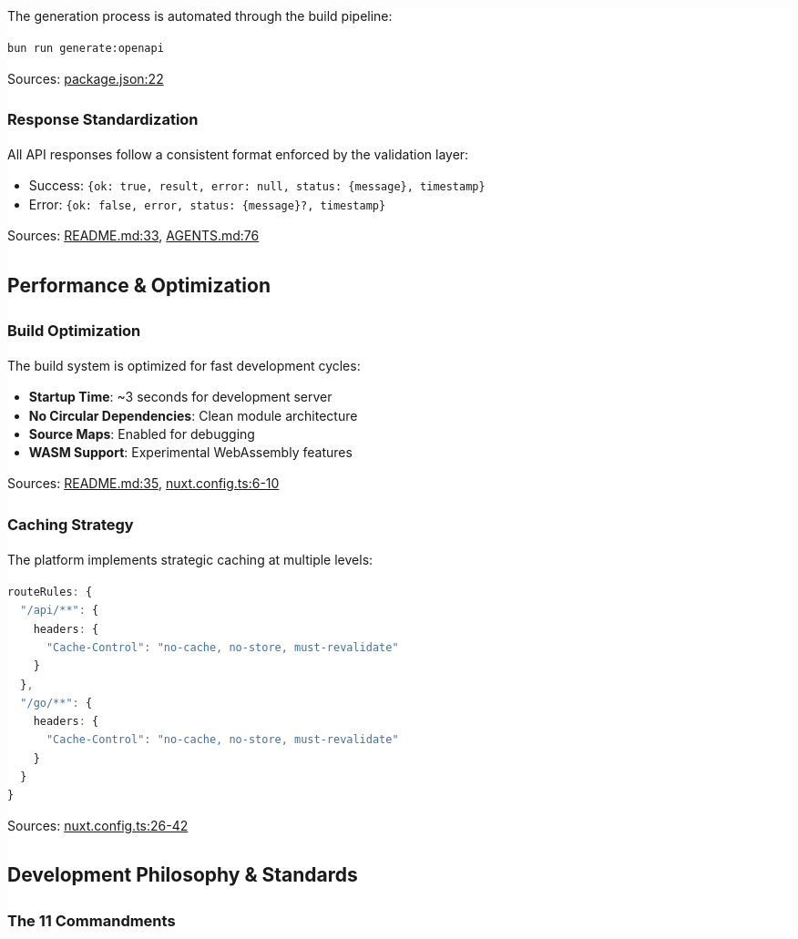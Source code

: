 The generation process is automated through the build pipeline:

```bash
bun run generate:openapi
```

Sources: [package.json:22]()

### Response Standardization

All API responses follow a consistent format enforced by the validation layer:

- Success: `{ok: true, result, error: null, status: {message}, timestamp}`
- Error: `{ok: false, error, status: {message}?, timestamp}`

Sources: [README.md:33](), [AGENTS.md:76]()

## Performance & Optimization

### Build Optimization

The build system is optimized for fast development cycles:

- **Startup Time**: ~3 seconds for development server
- **No Circular Dependencies**: Clean module architecture
- **Source Maps**: Enabled for debugging
- **WASM Support**: Experimental WebAssembly features

Sources: [README.md:35](), [nuxt.config.ts:6-10]()

### Caching Strategy

The platform implements strategic caching at multiple levels:

```typescript
routeRules: {
  "/api/**": {
    headers: {
      "Cache-Control": "no-cache, no-store, must-revalidate"
    }
  },
  "/go/**": {
    headers: {
      "Cache-Control": "no-cache, no-store, must-revalidate"
    }
  }
}
```

Sources: [nuxt.config.ts:26-42]()

## Development Philosophy & Standards

### The 11 Commandments
